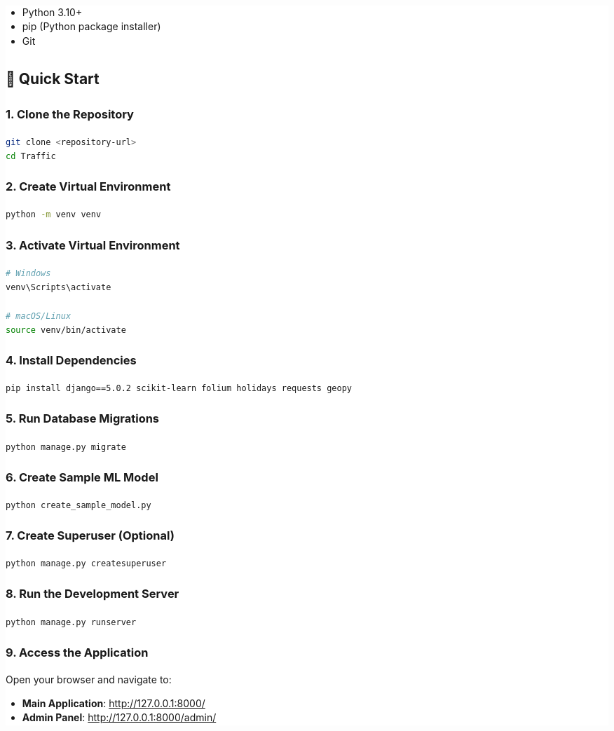 - Python 3.10+
- pip (Python package installer)
- Git

## 🚀 Quick Start

### 1. Clone the Repository
```bash
git clone <repository-url>
cd Traffic
```

### 2. Create Virtual Environment
```bash
python -m venv venv
```

### 3. Activate Virtual Environment
```bash
# Windows
venv\Scripts\activate

# macOS/Linux
source venv/bin/activate
```

### 4. Install Dependencies
```bash
pip install django==5.0.2 scikit-learn folium holidays requests geopy
```

### 5. Run Database Migrations
```bash
python manage.py migrate
```

### 6. Create Sample ML Model
```bash
python create_sample_model.py
```

### 7. Create Superuser (Optional)
```bash
python manage.py createsuperuser
```

### 8. Run the Development Server
```bash
python manage.py runserver
```

### 9. Access the Application
Open your browser and navigate to:
- **Main Application**: http://127.0.0.1:8000/
- **Admin Panel**: http://127.0.0.1:8000/admin/
